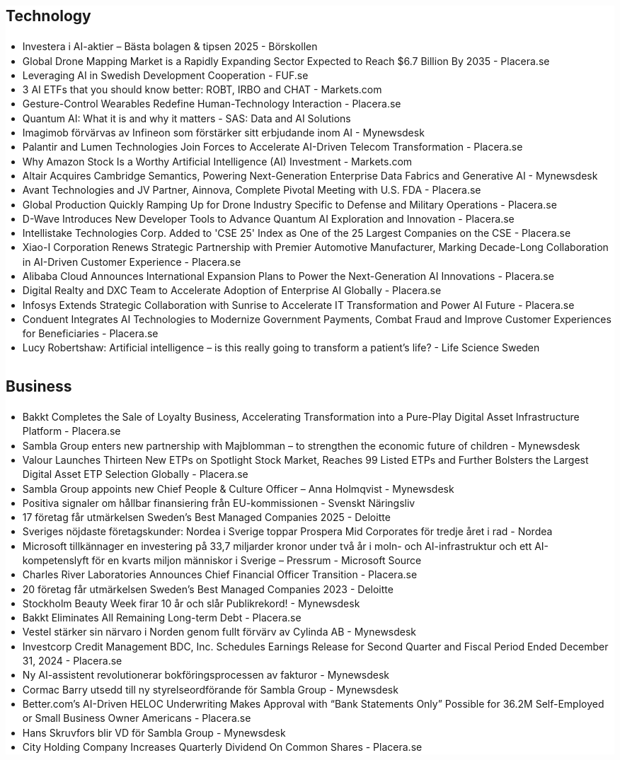 ## Technology

- Investera i AI-aktier – Bästa bolagen & tipsen 2025 - Börskollen
- Global Drone Mapping Market is a Rapidly Expanding Sector Expected to Reach $6.7 Billion By 2035 - Placera.se
- Leveraging AI in Swedish Development Cooperation - FUF.se
- 3 AI ETFs that you should know better: ROBT, IRBO and CHAT - Markets.com
- Gesture-Control Wearables Redefine Human-Technology Interaction - Placera.se
- Quantum AI: What it is and why it matters - SAS: Data and AI Solutions
- Imagimob förvärvas av Infineon som förstärker sitt erbjudande inom AI - Mynewsdesk
- Palantir and Lumen Technologies Join Forces to Accelerate AI-Driven Telecom Transformation - Placera.se
- Why Amazon Stock Is a Worthy Artificial Intelligence (AI) Investment - Markets.com
- Altair Acquires Cambridge Semantics, Powering Next-Generation Enterprise Data Fabrics and Generative AI - Mynewsdesk
- Avant Technologies and JV Partner, Ainnova, Complete Pivotal Meeting with U.S. FDA - Placera.se
- Global Production Quickly Ramping Up for Drone Industry Specific to Defense and Military Operations - Placera.se
- D-Wave Introduces New Developer Tools to Advance Quantum AI Exploration and Innovation - Placera.se
- Intellistake Technologies Corp. Added to 'CSE 25' Index as One of the 25 Largest Companies on the CSE - Placera.se
- Xiao-I Corporation Renews Strategic Partnership with Premier Automotive Manufacturer, Marking Decade-Long Collaboration in AI-Driven Customer Experience - Placera.se
- Alibaba Cloud Announces International Expansion Plans to Power the Next-Generation AI Innovations - Placera.se
- Digital Realty and DXC Team to Accelerate Adoption of Enterprise AI Globally - Placera.se
- Infosys Extends Strategic Collaboration with Sunrise to Accelerate IT Transformation and Power AI Future - Placera.se
- Conduent Integrates AI Technologies to Modernize Government Payments, Combat Fraud and Improve Customer Experiences for Beneficiaries - Placera.se
- Lucy Robertshaw: Artificial intelligence – is this really going to transform a patient’s life? - Life Science Sweden

## Business

- Bakkt Completes the Sale of Loyalty Business, Accelerating Transformation into a Pure-Play Digital Asset Infrastructure Platform - Placera.se
- Sambla Group enters new partnership with Majblomman – to strengthen the economic future of children - Mynewsdesk
- Valour Launches Thirteen New ETPs on Spotlight Stock Market, Reaches 99 Listed ETPs and Further Bolsters the Largest Digital Asset ETP Selection Globally - Placera.se
- Sambla Group appoints new Chief People & Culture Officer – Anna Holmqvist - Mynewsdesk
- Positiva signaler om hållbar finansiering från EU-kommissionen - Svenskt Näringsliv
- 17 företag får utmärkelsen Sweden’s Best Managed Companies 2025 - Deloitte
- Sveriges nöjdaste företagskunder: Nordea i Sverige toppar Prospera Mid Corporates för tredje året i rad - Nordea
- Microsoft tillkännager en investering på 33,7 miljarder kronor under två år i moln- och AI-infrastruktur och ett AI-kompetenslyft för en kvarts miljon människor i Sverige – Pressrum - Microsoft Source
- Charles River Laboratories Announces Chief Financial Officer Transition - Placera.se
- 20 företag får utmärkelsen Sweden’s Best Managed Companies 2023 - Deloitte
- Stockholm Beauty Week firar 10 år och slår Publikrekord! - Mynewsdesk
- Bakkt Eliminates All Remaining Long-term Debt - Placera.se
- Vestel stärker sin närvaro i Norden genom fullt förvärv av Cylinda AB - Mynewsdesk
- Investcorp Credit Management BDC, Inc. Schedules Earnings Release for Second Quarter and Fiscal Period Ended December 31, 2024 - Placera.se
- Ny AI-assistent revolutionerar bokföringsprocessen av fakturor - Mynewsdesk
- Cormac Barry utsedd till ny styrelseordförande för Sambla Group - Mynewsdesk
- Better.com’s AI-Driven HELOC Underwriting Makes Approval with “Bank Statements Only” Possible for 36.2M Self-Employed or Small Business Owner Americans - Placera.se
- Hans Skruvfors blir VD för Sambla Group - Mynewsdesk
- City Holding Company Increases Quarterly Dividend On Common Shares - Placera.se